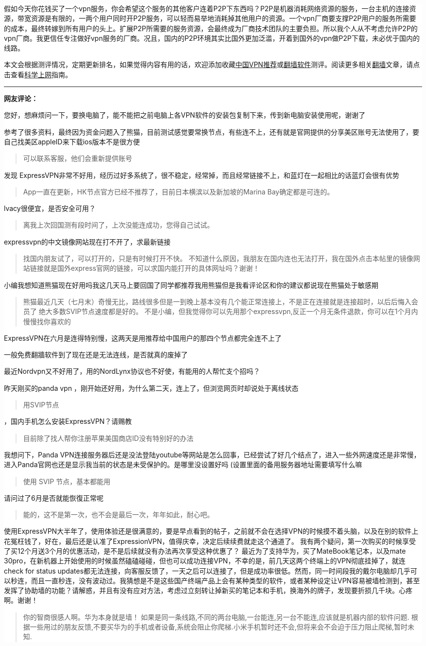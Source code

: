 假如今天你花钱买了一个vpn服务，你会希望这个服务的其他客户连着P2P下东西吗？P2P是机器消耗网络资源的服务，一台主机的连接资源，带宽资源是有限的，一两个用户同时开P2P服务，可以轻而易举地消耗掉其他用户的资源。一个vpn厂商要支撑P2P用户的服务所需要的成本，最终转嫁到所有用户的头上。扩展P2P所需要的服务资源，会最终成为厂商技术团队的主要负担。所以我个人从不考虑允许P2P的vpn厂商。我更信任专注做好vpn服务的厂商。况且，国内的P2P环境其实比国外更加泛滥，开着到国外的vpn做P2P下载，未必优于国内的线路。

本文会根据测评情况，定期更新排名，如果觉得内容有用的话，欢迎添加收藏[中国VPN推荐](http://vpnfast.github.io/)或[翻墙软件](https://github.com/vpnfast/vpnfast.github.io)测评。阅读更多相关[翻墙](https://vpnfast.gitbook.io/bestchinavpn)文章，请点击查看[科学上网](https://github.com/vpnfast/vpnfast.github.io/wiki)指南。

---

**网友评论：**

您好，想麻烦问一下，要换电脑了，能不能把之前电脑上各VPN软件的安装包复制下来，传到新电脑安装使用呢，谢谢了

参考了很多资料，最终因为资金问题入了熊猫，目前测试感觉要常换节点，有些连不上，还有就是官网提供的分享美区账号无法使用了，要自己找美区appleID来下载ios版本不是很方便
> 可以联系客服，他们会重新提供账号

发现 ExpressVPN非常不好用，经历过好多系统了，很不稳定，经常掉，而且经常链接不上，和蓝灯在一起相比的话蓝灯会很有优势
> App一直在更新，HK节点官方已经不推荐了，目前日本横滨以及新加坡的Marina Bay确定都是可连的。

lvacy很便宜，是否安全可用？
> 离我上次回国测有段时间了，上次没能连成功，您得自己试试。

expressvpn的中文镜像网站现在打不开了，求最新链接
> 找国内朋友试了，可以打开的，只是有时候打开不快。
> 不知道什么原因，我朋友在国内连也无法打开，我在国外点击本帖里的镜像网站链接就是国外express官网的链接，可以求国内能打开的具体网址吗？谢谢！

小编我想知道熊猫现在好用吗我这几天马上要回国了同学都推荐我用熊猫但是我看评论区和你的建议都说现在熊猫处于敏感期
> 熊猫最近几天（七月末）奇慢无比，路线很多但是一到晚上基本没有几个能正常连接上，不是正在连接就是连接超时，以后后悔入会员了
> 绝大多数SVIP节点速度都是好的。
> 不是小编，但我觉得你可以先用那个expressvpn,反正一个月无条件退款，你可以在1个月内慢慢找你喜欢的

ExpressVPN在六月是连得特别慢，这两天是用推荐给中国用户的那四个节点都完全连不上了

一般免费翻牆软件到了现在还是无法连线，是否就真的废掉了

最近Nordvpn又不好用了，用的NordLynx协议也不好使，有能用的人帮忙支个招吗？

昨天刚买的panda vpn ，刚开始还好用，为什么第二天，连上了，但浏览网页时却说处于离线状态
> 用SVIP节点

，国内手机怎么安装ExpressVPN？请赐教
> 目前除了找人帮你注册苹果美国商店ID没有特别好的办法

我想问下，Panda VPN连接服务器后还是没法登陆youtube等网站是怎么回事，已经尝试了好几个结点了，进入一些外网速度还是非常慢，进入Panda官网也还是显示我当前的状态是未受保护的。是哪里没设置好吗 (设置里面的备用服务器地址需要填写什么嘛
> 使用 SVIP 节点，基本都能用

请问过了6月是否就能恢復正常呢
> 能的，这不是第一次，也不会是最后一次，年年如此，耐心吧。

使用ExpressVPN大半年了，使用体验还是很满意的，要是早点看到的帖子，之前就不会在选择VPN的时候摸不着头脑，以及在别的软件上花冤枉钱了，好在，最后还是认准了ExpressionVPN，值得庆幸，决定后续续费就走这个通道了。
我有两个疑问，第一次购买的时候享受了买12个月送3个月的优惠活动，是不是后续就没有办法再次享受这种优惠了？
最近为了支持华为，买了MateBook笔记本，以及mate 30pro，在新机器上开始使用的时候虽然磕磕碰碰，但也可以成功连接VPN，不幸的是，前几天这两个终端上的VPN彻底挂掉了，就连check for status updates都无法连接，向客服反馈了，一天之后可以连接了，但是成功率很低。然而，同一时间段我的戴尔电脑却几乎可以秒连，而且一直秒连，没有波动过。我猜想是不是这些国产终端产品上会有某种类型的软件，或者某种设定让VPN容易被墙检测到，甚至发挥了协助墙的功能？请解惑，并且有没有应对方法，考虑过立刻转让掉新买的笔记本和手机，换海外的牌子，发现要折损几千块。心疼啊。谢谢！
> 你的智商很感人啊。华为本身就是墙！
> 如果是同一条线路,不同的两台电脑,一台能连,另一台不能连,应该就是机器内部的软件问题.
根据一些用过的朋友反馈,不要买华为的手机或者设备,系统会阻止你爬梯.小米手机暂时还不会,但将来会不会迫于压力阻止爬梯,暂时未知.

